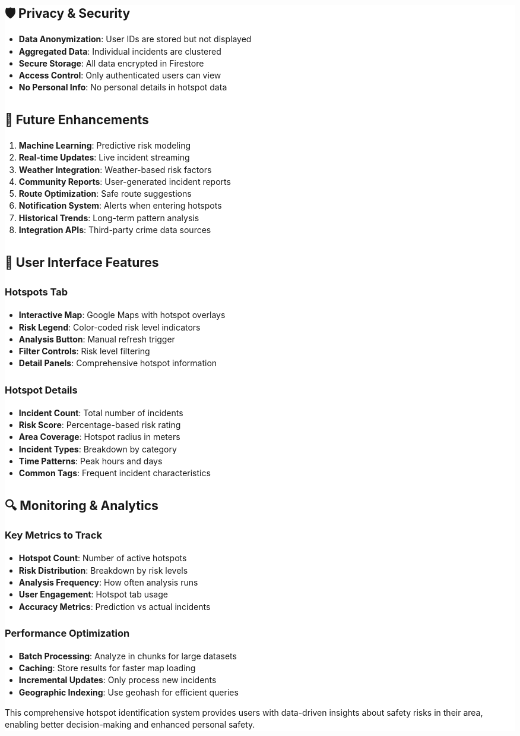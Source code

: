 ## 🛡️ Privacy & Security

- **Data Anonymization**: User IDs are stored but not displayed
- **Aggregated Data**: Individual incidents are clustered
- **Secure Storage**: All data encrypted in Firestore
- **Access Control**: Only authenticated users can view
- **No Personal Info**: No personal details in hotspot data

## 🚀 Future Enhancements

1. **Machine Learning**: Predictive risk modeling
2. **Real-time Updates**: Live incident streaming
3. **Weather Integration**: Weather-based risk factors
4. **Community Reports**: User-generated incident reports
5. **Route Optimization**: Safe route suggestions
6. **Notification System**: Alerts when entering hotspots
7. **Historical Trends**: Long-term pattern analysis
8. **Integration APIs**: Third-party crime data sources

## 📱 User Interface Features

### Hotspots Tab
- **Interactive Map**: Google Maps with hotspot overlays
- **Risk Legend**: Color-coded risk level indicators
- **Analysis Button**: Manual refresh trigger
- **Filter Controls**: Risk level filtering
- **Detail Panels**: Comprehensive hotspot information

### Hotspot Details
- **Incident Count**: Total number of incidents
- **Risk Score**: Percentage-based risk rating
- **Area Coverage**: Hotspot radius in meters
- **Incident Types**: Breakdown by category
- **Time Patterns**: Peak hours and days
- **Common Tags**: Frequent incident characteristics

## 🔍 Monitoring & Analytics

### Key Metrics to Track
- **Hotspot Count**: Number of active hotspots
- **Risk Distribution**: Breakdown by risk levels
- **Analysis Frequency**: How often analysis runs
- **User Engagement**: Hotspot tab usage
- **Accuracy Metrics**: Prediction vs actual incidents

### Performance Optimization
- **Batch Processing**: Analyze in chunks for large datasets
- **Caching**: Store results for faster map loading
- **Incremental Updates**: Only process new incidents
- **Geographic Indexing**: Use geohash for efficient queries

This comprehensive hotspot identification system provides users with data-driven insights about safety risks in their area, enabling better decision-making and enhanced personal safety.
